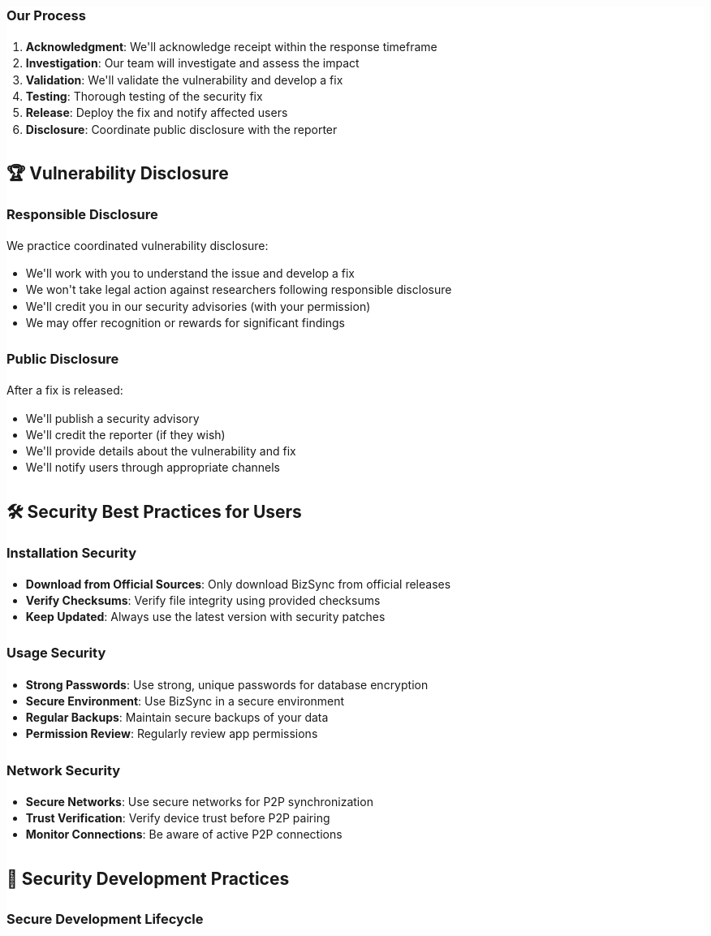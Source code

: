 ### Our Process

1. **Acknowledgment**: We'll acknowledge receipt within the response timeframe
2. **Investigation**: Our team will investigate and assess the impact
3. **Validation**: We'll validate the vulnerability and develop a fix
4. **Testing**: Thorough testing of the security fix
5. **Release**: Deploy the fix and notify affected users
6. **Disclosure**: Coordinate public disclosure with the reporter

## 🏆 Vulnerability Disclosure

### Responsible Disclosure

We practice coordinated vulnerability disclosure:

- We'll work with you to understand the issue and develop a fix
- We won't take legal action against researchers following responsible disclosure
- We'll credit you in our security advisories (with your permission)
- We may offer recognition or rewards for significant findings

### Public Disclosure

After a fix is released:
- We'll publish a security advisory
- We'll credit the reporter (if they wish)
- We'll provide details about the vulnerability and fix
- We'll notify users through appropriate channels

## 🛠️ Security Best Practices for Users

### Installation Security
- **Download from Official Sources**: Only download BizSync from official releases
- **Verify Checksums**: Verify file integrity using provided checksums
- **Keep Updated**: Always use the latest version with security patches

### Usage Security
- **Strong Passwords**: Use strong, unique passwords for database encryption
- **Secure Environment**: Use BizSync in a secure environment
- **Regular Backups**: Maintain secure backups of your data
- **Permission Review**: Regularly review app permissions

### Network Security
- **Secure Networks**: Use secure networks for P2P synchronization
- **Trust Verification**: Verify device trust before P2P pairing
- **Monitor Connections**: Be aware of active P2P connections

## 🔧 Security Development Practices

### Secure Development Lifecycle
